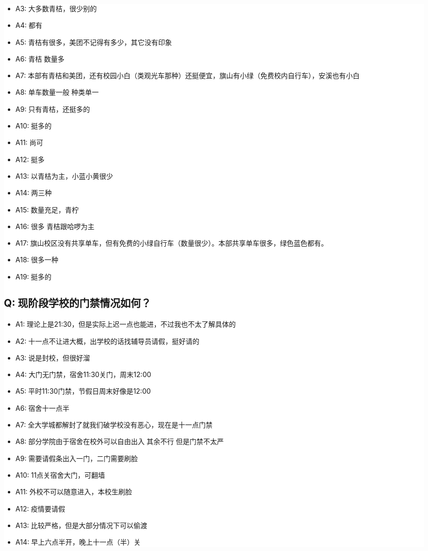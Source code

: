 - A3: 大多数青桔，很少别的

- A4: 都有

- A5: 青桔有很多，美团不记得有多少，其它没有印象

- A6: 青桔 数量多

- A7: 本部有青桔和美团，还有校园小白（类观光车那种）还挺便宜，旗山有小绿（免费校内自行车），安溪也有小白

- A8: 单车数量一般 种类单一

- A9: 只有青桔，还挺多的

- A10: 挺多的

- A11: 尚可

- A12: 挺多

- A13: 以青桔为主，小蓝小黄很少

- A14: 两三种

- A15: 数量充足，青柠

- A16: 很多 青桔跟哈啰为主

- A17: 旗山校区没有共享单车，但有免费的小绿自行车（数量很少）。本部共享单车很多，绿色蓝色都有。

- A18: 很多一种

- A19: 挺多的

## Q: 现阶段学校的门禁情况如何？

- A1: 理论上是21:30，但是实际上迟一点也能进，不过我也不太了解具体的

- A2: 十一点不让进大概，出学校的话找辅导员请假，挺好请的

- A3: 说是封校，但很好溜

- A4: 大门无门禁，宿舍11:30关门，周末12:00

- A5: 平时11:30门禁，节假日周末好像是12:00

- A6: 宿舍十一点半

- A7: 全大学城都解封了就我们破学校没有恶心，现在是十一点门禁

- A8: 部分学院由于宿舍在校外可以自由出入 其余不行 但是门禁不太严

- A9: 需要请假条出入一门，二门需要刷脸

- A10: 11点关宿舍大门，可翻墙

- A11: 外校不可以随意进入，本校生刷脸

- A12: 疫情要请假

- A13: 比较严格，但是大部分情况下可以偷渡

- A14: 早上六点半开，晚上十一点（半）关
